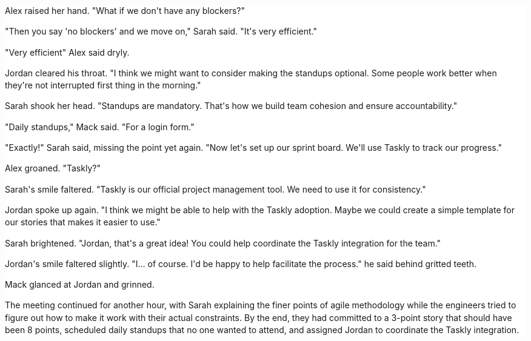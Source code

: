 Alex raised her hand. "What if we don't have any blockers?"

"Then you say 'no blockers' and we move on," Sarah said. "It's very efficient."

"Very efficient" Alex said dryly.

Jordan cleared his throat. "I think we might want to consider making the standups optional. Some people work better when they're not interrupted first thing in the morning."

Sarah shook her head. "Standups are mandatory. That's how we build team cohesion and ensure accountability."

"Daily standups," Mack said. "For a login form."

"Exactly!" Sarah said, missing the point yet again. "Now let's set up our sprint board. We'll use Taskly to track our progress."

Alex groaned. "Taskly?"

Sarah's smile faltered. "Taskly is our official project management tool. We need to use it for consistency."

Jordan spoke up again. "I think we might be able to help with the Taskly adoption. Maybe we could create a simple template for our stories that makes it easier to use."

Sarah brightened. "Jordan, that's a great idea! You could help coordinate the Taskly integration for the team."

Jordan's smile faltered slightly. "I... of course. I'd be happy to help facilitate the process." he said behind gritted teeth.

Mack glanced at Jordan and grinned.

The meeting continued for another hour, with Sarah explaining the finer points of agile methodology while the engineers tried to figure out how to make it work with their actual constraints. By the end, they had committed to a 3-point story that should have been 8 points, scheduled daily standups that no one wanted to attend, and assigned Jordan to coordinate the Taskly integration.